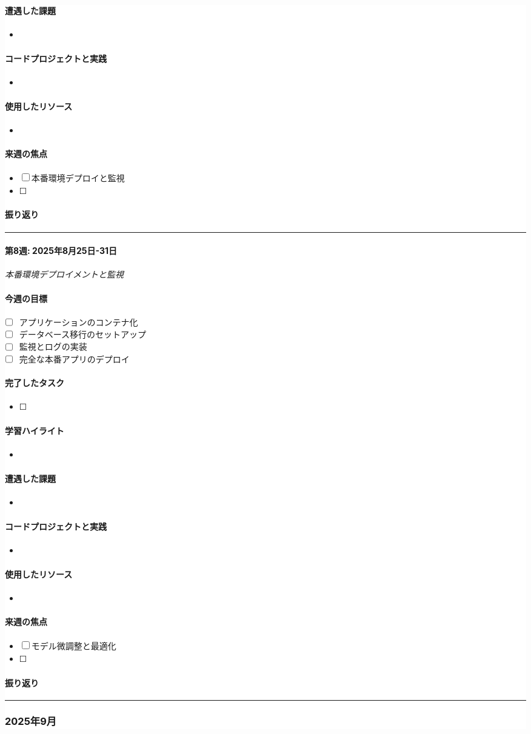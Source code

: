 #### 遭遇した課題
- 

#### コードプロジェクトと実践
- 

#### 使用したリソース
- 

#### 来週の焦点
- [ ] 本番環境デプロイと監視
- [ ] 

#### 振り返り


---

#### 第8週: 2025年8月25日-31日
*本番環境デプロイメントと監視*

#### 今週の目標
- [ ] アプリケーションのコンテナ化
- [ ] データベース移行のセットアップ
- [ ] 監視とログの実装
- [ ] 完全な本番アプリのデプロイ

#### 完了したタスク
- [ ] 

#### 学習ハイライト
- 

#### 遭遇した課題
- 

#### コードプロジェクトと実践
- 

#### 使用したリソース
- 

#### 来週の焦点
- [ ] モデル微調整と最適化
- [ ] 

#### 振り返り


---

### 2025年9月
